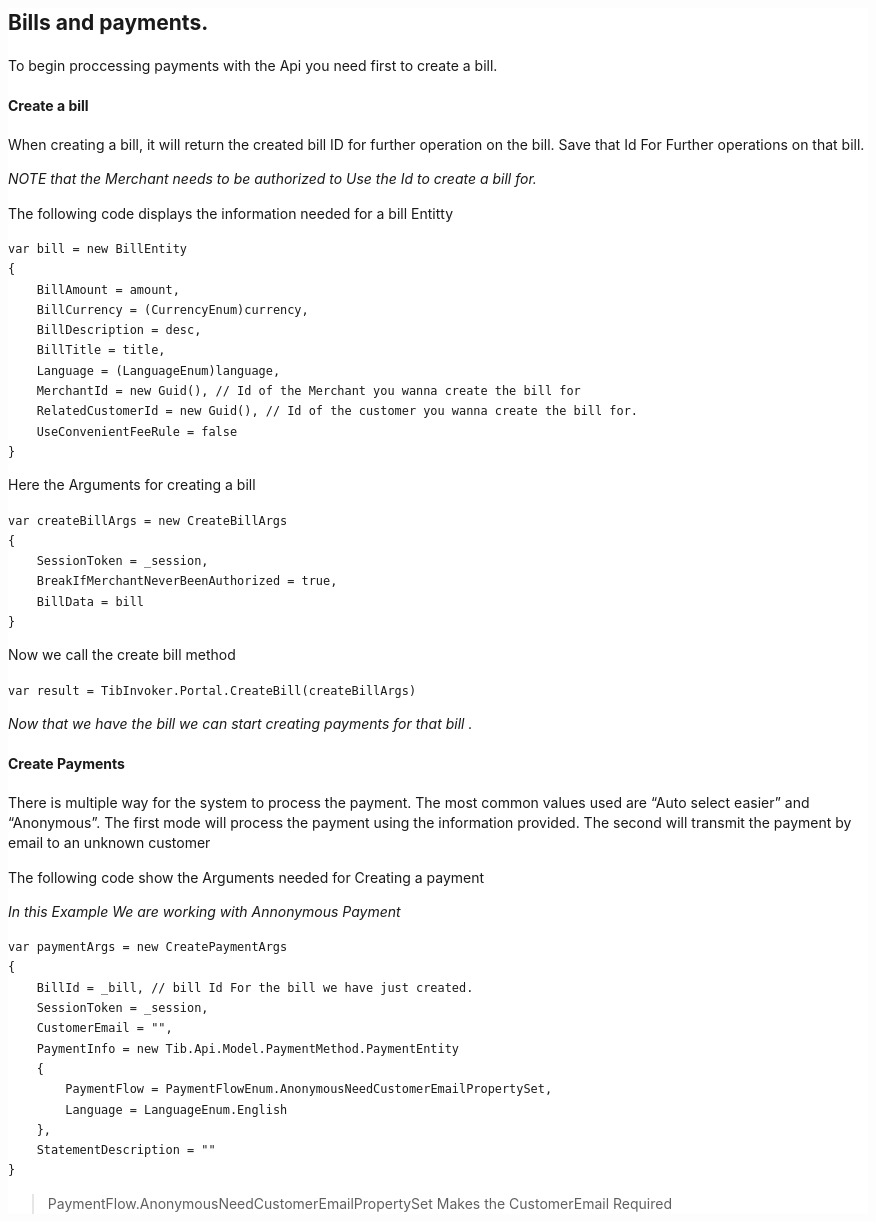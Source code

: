 ## Bills and payments.
To begin proccessing payments with the Api you need first to create a bill.

#### Create a bill 
When creating a bill, it will return the created bill ID for further operation on the bill. Save that Id For Further operations on that bill.

*NOTE that the Merchant needs to be authorized to Use the Id to create a bill for.*

The following code displays the information needed for a bill Entitty
```
var bill = new BillEntity
{
	BillAmount = amount,
	BillCurrency = (CurrencyEnum)currency,
	BillDescription = desc,
	BillTitle = title,
	Language = (LanguageEnum)language,
	MerchantId = new Guid(), // Id of the Merchant you wanna create the bill for
	RelatedCustomerId = new Guid(), // Id of the customer you wanna create the bill for.
	UseConvenientFeeRule = false
}
```
Here the Arguments for creating a bill
```
var createBillArgs = new CreateBillArgs
{
	SessionToken = _session,
	BreakIfMerchantNeverBeenAuthorized = true,
	BillData = bill
}
```
Now we call the create bill method
```
var result = TibInvoker.Portal.CreateBill(createBillArgs)
```
*Now that we have the bill we can start creating payments for that bill .*

#### Create Payments 
There is multiple way for the system to process the payment. The most common values used are “Auto select easier” and “Anonymous”. 
The first mode will process the payment using the information provided. 
The second will transmit the payment by email to an unknown customer

The following code show the Arguments needed for Creating a payment

*In this Example We are working with Annonymous Payment*
```
var paymentArgs = new CreatePaymentArgs
{
	BillId = _bill, // bill Id For the bill we have just created.
	SessionToken = _session, 
	CustomerEmail = "",
	PaymentInfo = new Tib.Api.Model.PaymentMethod.PaymentEntity
	{
		PaymentFlow = PaymentFlowEnum.AnonymousNeedCustomerEmailPropertySet,
		Language = LanguageEnum.English
	},
	StatementDescription = ""
}
```
> PaymentFlow.AnonymousNeedCustomerEmailPropertySet Makes the CustomerEmail Required
